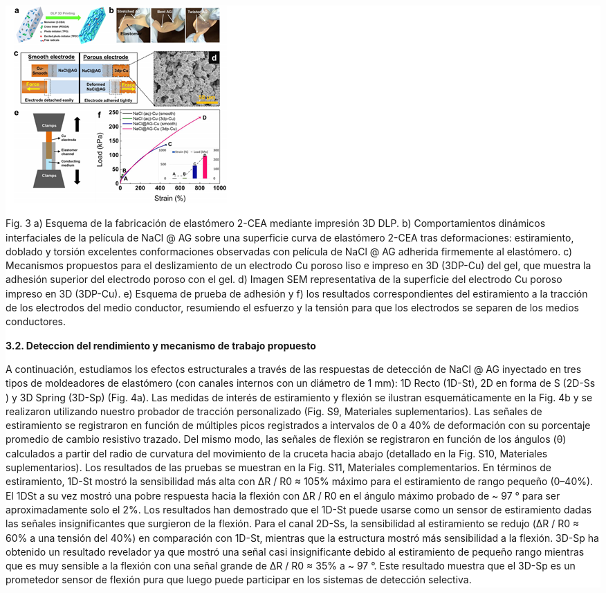 ![alt text](https://github.com/OCEGUERADANIEL/recoleccion-del-proyecto-documentado/blob/master/3.png)

Fig. 3 a) Esquema de la fabricación de elastómero 2-CEA mediante impresión 3D DLP. b) Comportamientos dinámicos interfaciales de la película de NaCl @ AG sobre una superficie curva de elastómero 2-CEA tras deformaciones: estiramiento, doblado y torsión excelentes conformaciones observadas con película de NaCl @ AG adherida firmemente al elastómero. c) Mecanismos propuestos para el deslizamiento de un electrodo Cu poroso liso e impreso en 3D (3DP-Cu) del gel, que muestra la adhesión superior del electrodo poroso con el gel. d) Imagen SEM representativa de la superficie del electrodo Cu poroso impreso en 3D (3DP-Cu). e) Esquema de prueba de adhesión y f) los resultados correspondientes del estiramiento a la tracción de los electrodos del medio conductor, resumiendo el esfuerzo y la tensión para que los electrodos se separen de los medios conductores. 

**3.2. Deteccion del rendimiento y mecanismo de trabajo propuesto**

A continuación, estudiamos los efectos estructurales a través de las respuestas de detección de NaCl @ AG inyectado en tres tipos de moldeadores de elastómero (con canales internos con un diámetro de 1 mm): 1D Recto (1D-St), 2D en forma de S (2D-Ss ) y 3D Spring (3D-Sp) (Fig. 4a). Las medidas de interés de estiramiento y flexión se ilustran esquemáticamente en la Fig. 4b y se realizaron utilizando nuestro probador de tracción personalizado (Fig. S9, Materiales suplementarios). Las señales de estiramiento se registraron en función de múltiples picos registrados a intervalos de 0 a 40% de deformación con su porcentaje promedio de cambio resistivo trazado. Del mismo modo, las señales de flexión se registraron en función de los ángulos (θ) calculados a partir del radio de curvatura del movimiento de la cruceta hacia abajo (detallado en la Fig. S10, Materiales suplementarios). Los resultados de las pruebas se muestran en la Fig. S11, Materiales complementarios. En términos de estiramiento, 1D-St mostró la sensibilidad más alta con ΔR / R0 ≈ 105% máximo para el estiramiento de rango pequeño (0–40%). El 1DSt a su vez mostró una pobre respuesta hacia la flexión con ΔR / R0 en el ángulo máximo probado de ~ 97 ° para ser aproximadamente solo el 2%. Los resultados han demostrado que el 1D-St puede usarse como un sensor de estiramiento dadas las señales insignificantes que surgieron de la flexión. Para el canal 2D-Ss, la sensibilidad al estiramiento se redujo (ΔR / R0 ≈ 60% a una tensión del 40%) en comparación con 1D-St, mientras que la estructura mostró más sensibilidad a la flexión. 3D-Sp ha obtenido un resultado revelador ya que mostró una señal casi insignificante debido al estiramiento de pequeño rango mientras que es muy sensible a la flexión con una señal grande de ΔR / R0 ≈ 35% a ~ 97 °. Este resultado muestra que el 3D-Sp es un prometedor sensor de flexión pura que luego puede participar en los sistemas de detección selectiva.
